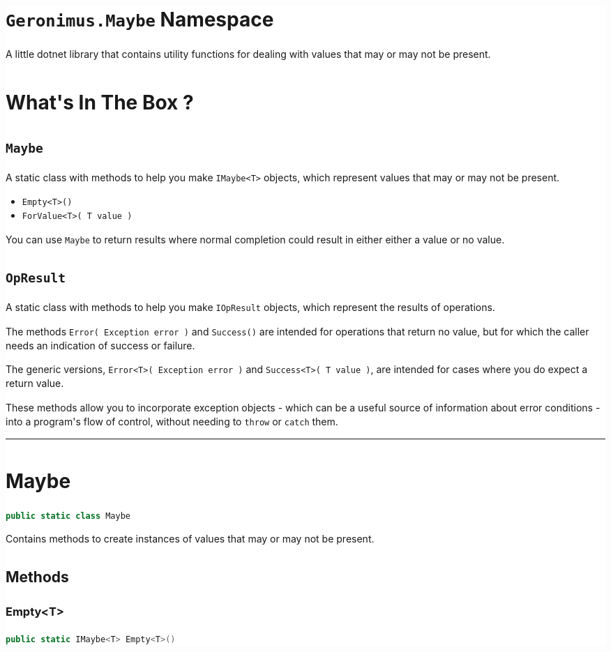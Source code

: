 # `Geronimus.Maybe` Namespace

A little dotnet library that contains utility functions for dealing with values that may or may not be present.

# What's In The Box ?

## `Maybe`

A static class with methods to help you make `IMaybe<T>` objects, which represent values that may or may not be present.

- `Empty<T>()`
- `ForValue<T>( T value )`

You can use `Maybe` to return results where normal completion could result in either either a value or no value.

## `OpResult`

A static class with methods to help you make `IOpResult` objects, which represent the results of operations.

The methods `Error( Exception error )` and `Success()` are intended for operations that return no value, but for which the caller needs an indication of success or failure.

The generic versions, `Error<T>( Exception error )` and `Success<T>( T value )`, are intended for cases where you do expect a return value.

These methods allow you to incorporate exception objects - which can be a useful source of information about error conditions - into a program's flow of control, without needing to `throw` or `catch` them.

---

# Maybe

```c#
public static class Maybe
```

Contains methods to create instances of values that may or may not be present.

## Methods

### Empty\<T\>

```c#
public static IMaybe<T> Empty<T>()
```
